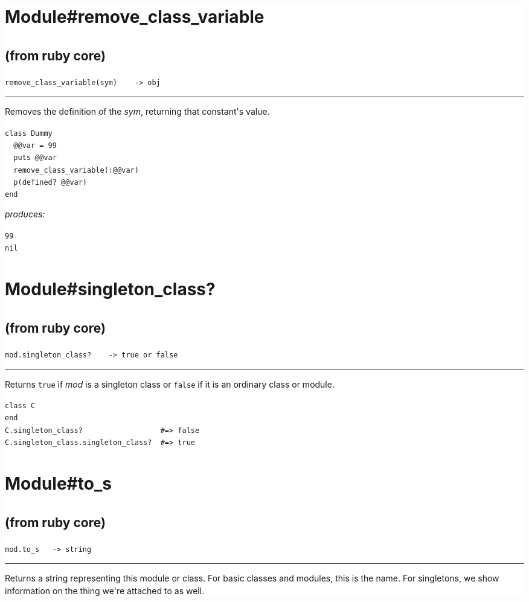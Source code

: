 
# Module#remove_class_variable

(from ruby core)
---
    remove_class_variable(sym)    -> obj

---

Removes the definition of the *sym*, returning that constant's value.

    class Dummy
      @@var = 99
      puts @@var
      remove_class_variable(:@@var)
      p(defined? @@var)
    end

*produces:*

    99
    nil


# Module#singleton_class?

(from ruby core)
---
    mod.singleton_class?    -> true or false

---

Returns `true` if *mod* is a singleton class or `false` if it is an ordinary
class or module.

    class C
    end
    C.singleton_class?                  #=> false
    C.singleton_class.singleton_class?  #=> true


# Module#to_s

(from ruby core)
---
    mod.to_s   -> string

---

Returns a string representing this module or class. For basic classes and
modules, this is the name. For singletons, we show information on the thing
we're attached to as well.

